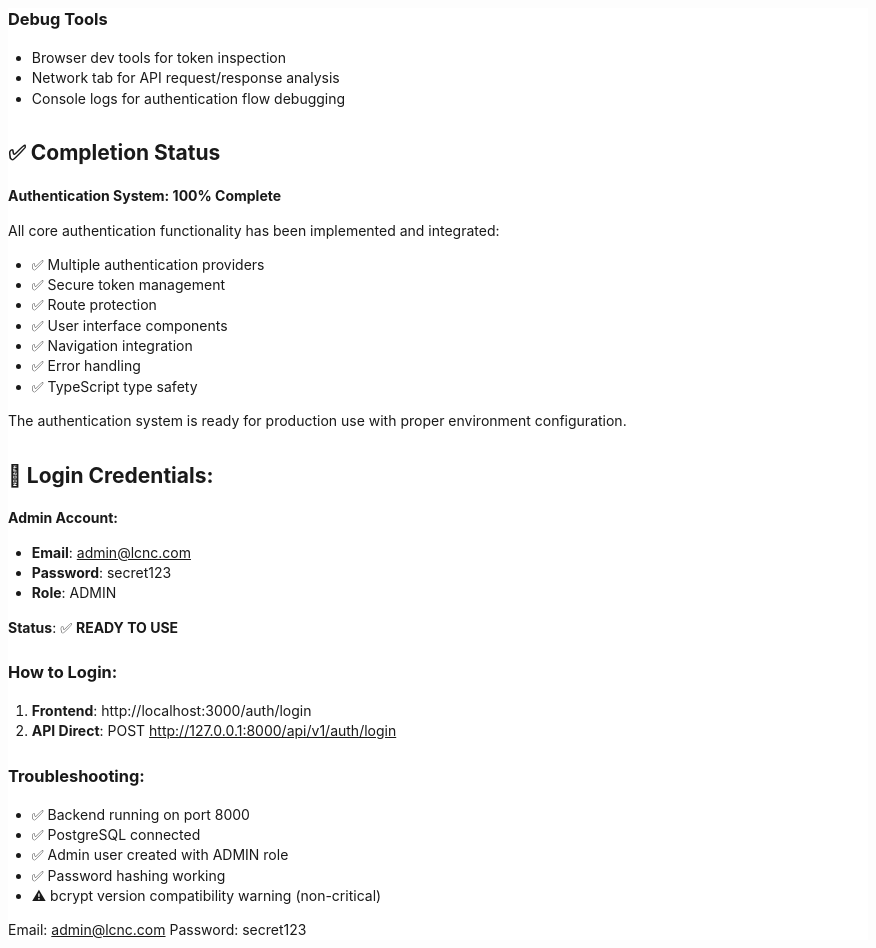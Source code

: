 ### Debug Tools
- Browser dev tools for token inspection
- Network tab for API request/response analysis
- Console logs for authentication flow debugging

## ✅ Completion Status

**Authentication System: 100% Complete**

All core authentication functionality has been implemented and integrated:
- ✅ Multiple authentication providers
- ✅ Secure token management
- ✅ Route protection
- ✅ User interface components
- ✅ Navigation integration
- ✅ Error handling
- ✅ TypeScript type safety

The authentication system is ready for production use with proper environment configuration.


## 🔐 **Login Credentials:**

**Admin Account:**
- **Email**: admin@lcnc.com
- **Password**: secret123
- **Role**: ADMIN

**Status**: ✅ **READY TO USE**

### How to Login:
1. **Frontend**: http://localhost:3000/auth/login
2. **API Direct**: POST http://127.0.0.1:8000/api/v1/auth/login

### Troubleshooting:
- ✅ Backend running on port 8000
- ✅ PostgreSQL connected
- ✅ Admin user created with ADMIN role
- ✅ Password hashing working
- ⚠️ bcrypt version compatibility warning (non-critical)

Email: admin@lcnc.com
Password: secret123